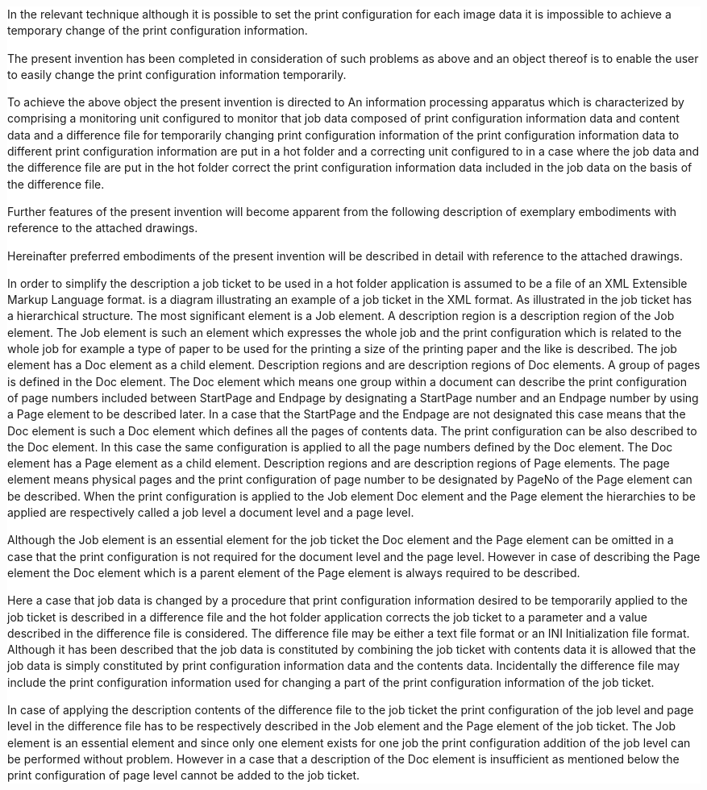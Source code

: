 In the relevant technique although it is possible to set the print configuration for each image data it is impossible to achieve a temporary change of the print configuration information.

The present invention has been completed in consideration of such problems as above and an object thereof is to enable the user to easily change the print configuration information temporarily.

To achieve the above object the present invention is directed to An information processing apparatus which is characterized by comprising a monitoring unit configured to monitor that job data composed of print configuration information data and content data and a difference file for temporarily changing print configuration information of the print configuration information data to different print configuration information are put in a hot folder and a correcting unit configured to in a case where the job data and the difference file are put in the hot folder correct the print configuration information data included in the job data on the basis of the difference file.

Further features of the present invention will become apparent from the following description of exemplary embodiments with reference to the attached drawings.

Hereinafter preferred embodiments of the present invention will be described in detail with reference to the attached drawings.

In order to simplify the description a job ticket to be used in a hot folder application is assumed to be a file of an XML Extensible Markup Language format. is a diagram illustrating an example of a job ticket in the XML format. As illustrated in the job ticket has a hierarchical structure. The most significant element is a Job element. A description region is a description region of the Job element. The Job element is such an element which expresses the whole job and the print configuration which is related to the whole job for example a type of paper to be used for the printing a size of the printing paper and the like is described. The job element has a Doc element as a child element. Description regions and are description regions of Doc elements. A group of pages is defined in the Doc element. The Doc element which means one group within a document can describe the print configuration of page numbers included between StartPage and Endpage by designating a StartPage number and an Endpage number by using a Page element to be described later. In a case that the StartPage and the Endpage are not designated this case means that the Doc element is such a Doc element which defines all the pages of contents data. The print configuration can be also described to the Doc element. In this case the same configuration is applied to all the page numbers defined by the Doc element. The Doc element has a Page element as a child element. Description regions and are description regions of Page elements. The page element means physical pages and the print configuration of page number to be designated by PageNo of the Page element can be described. When the print configuration is applied to the Job element Doc element and the Page element the hierarchies to be applied are respectively called a job level a document level and a page level.

Although the Job element is an essential element for the job ticket the Doc element and the Page element can be omitted in a case that the print configuration is not required for the document level and the page level. However in case of describing the Page element the Doc element which is a parent element of the Page element is always required to be described.

Here a case that job data is changed by a procedure that print configuration information desired to be temporarily applied to the job ticket is described in a difference file and the hot folder application corrects the job ticket to a parameter and a value described in the difference file is considered. The difference file may be either a text file format or an INI Initialization file format. Although it has been described that the job data is constituted by combining the job ticket with contents data it is allowed that the job data is simply constituted by print configuration information data and the contents data. Incidentally the difference file may include the print configuration information used for changing a part of the print configuration information of the job ticket.

In case of applying the description contents of the difference file to the job ticket the print configuration of the job level and page level in the difference file has to be respectively described in the Job element and the Page element of the job ticket. The Job element is an essential element and since only one element exists for one job the print configuration addition of the job level can be performed without problem. However in a case that a description of the Doc element is insufficient as mentioned below the print configuration of page level cannot be added to the job ticket.
